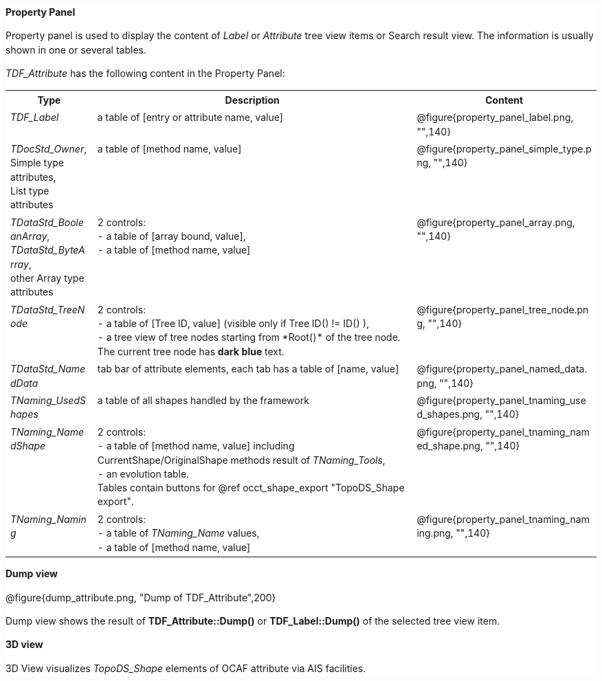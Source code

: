 
<b>Property Panel</b>

Property panel is used to display the content of *Label* or *Attribute* tree view items or Search result view.
The information is usually shown in one or several tables.

*TDF_Attribute* has the following content in the Property Panel:

<table>
<tr><th>Type</th><th>Description</th><th>Content</th></tr>
<tr><td><i>TDF_Label</i></td>
    <td> a table of [entry or attribute name, value]</td>
    <td>@figure{property_panel_label.png, "",140}</td></tr>
<tr><td><i>TDocStd_Owner</i>,<br> Simple type attributes, <br> List type attributes</td>
    <td>a table of [method name, value]</td>
    <td>@figure{property_panel_simple_type.png, "",140}</td></tr>
<tr><td><i>TDataStd_BooleanArray</i>,<br> <i>TDataStd_ByteArray</i>,<br> other Array type attributes</td>
    <td>2 controls: <br> - a table of [array bound, value], <br> - a table of [method name, value] </td>
    <td>@figure{property_panel_array.png, "",140}</td></tr>
<tr><td><i>TDataStd_TreeNode</i></td>
    <td>2 controls: <br> - a table of [Tree ID, value] (visible only if Tree ID() != ID() ), <br> - a tree view of tree nodes starting from *Root()* of the tree node. The current tree node has <b>dark blue</b> text.</td>
    <td>@figure{property_panel_tree_node.png, "",140} </td></tr>
<tr><td><i>TDataStd_NamedData</i></td>
    <td>tab bar of attribute elements, each tab has a table of [name, value]</td>
    <td>@figure{property_panel_named_data.png, "",140}</td></tr>
<tr><td><i>TNaming_UsedShapes</i></td>
    <td>a table of all shapes handled by the framework</td>
    <td>@figure{property_panel_tnaming_used_shapes.png, "",140}</td></tr>
<tr><td><i>TNaming_NamedShape</i></td>
    <td>2 controls: <br> - a table of [method name, value] including CurrentShape/OriginalShape methods result of <i>TNaming_Tools</i>, <br> - an evolution table. <br> Tables contain buttons for @ref occt_shape_export "TopoDS_Shape export".</td>
    <td>@figure{property_panel_tnaming_named_shape.png, "",140}</td></tr>
<tr><td><i>TNaming_Naming</i></td>
    <td>2 controls: <br> - a table of <i>TNaming_Name</i> values,<br> - a table of [method name, value]</td>
    <td>@figure{property_panel_tnaming_naming.png, "",140}</td></tr>
</table>


<b>Dump view</b>

@figure{dump_attribute.png, "Dump of TDF_Attribute",200}

Dump view shows the result of <b>TDF_Attribute::Dump()</b> or <b>TDF_Label::Dump()</b> of the selected tree view item.

<b>3D view</b>

3D View visualizes *TopoDS_Shape* elements of OCAF attribute via AIS facilities.
